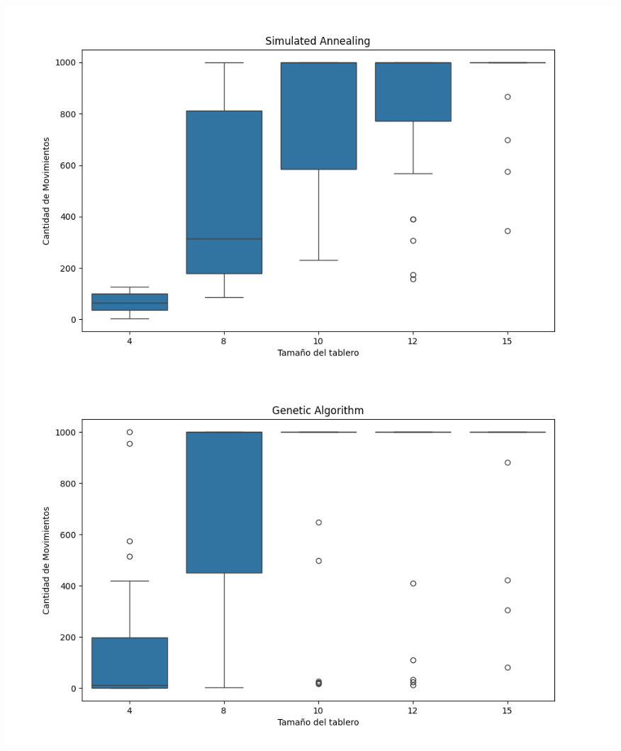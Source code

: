 ![Imagen 5](./images/Movimientos/simulated_annealing_movimientos.png)
![Imagen 6](./images/Movimientos/genetico_movimientos.png)
